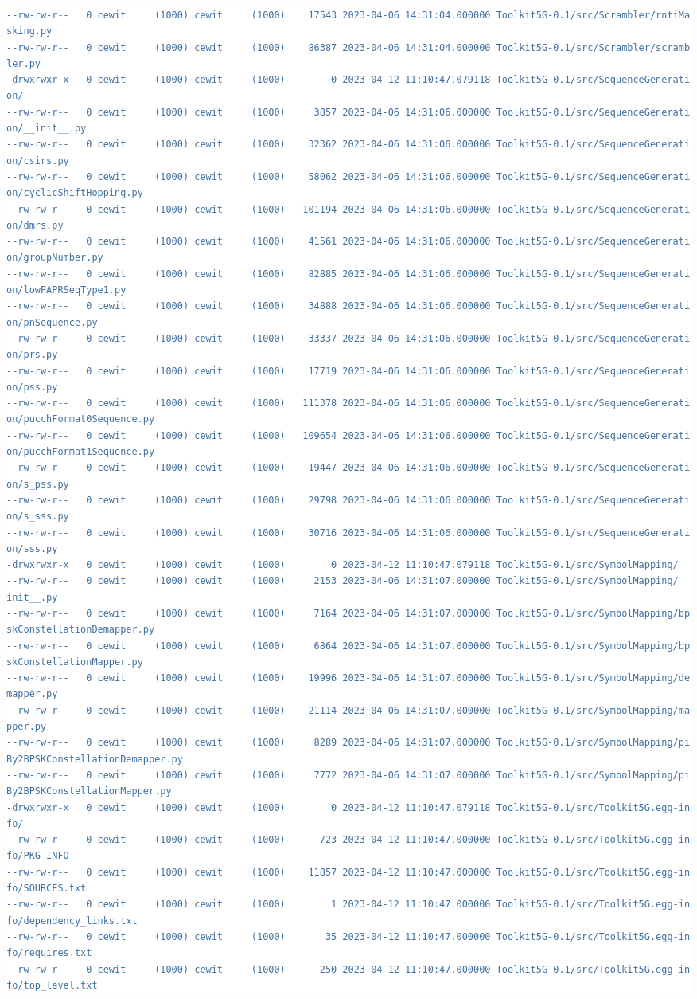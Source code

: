 ```diff
--rw-rw-r--   0 cewit     (1000) cewit     (1000)    17543 2023-04-06 14:31:04.000000 Toolkit5G-0.1/src/Scrambler/rntiMasking.py
--rw-rw-r--   0 cewit     (1000) cewit     (1000)    86387 2023-04-06 14:31:04.000000 Toolkit5G-0.1/src/Scrambler/scrambler.py
-drwxrwxr-x   0 cewit     (1000) cewit     (1000)        0 2023-04-12 11:10:47.079118 Toolkit5G-0.1/src/SequenceGeneration/
--rw-rw-r--   0 cewit     (1000) cewit     (1000)     3857 2023-04-06 14:31:06.000000 Toolkit5G-0.1/src/SequenceGeneration/__init__.py
--rw-rw-r--   0 cewit     (1000) cewit     (1000)    32362 2023-04-06 14:31:06.000000 Toolkit5G-0.1/src/SequenceGeneration/csirs.py
--rw-rw-r--   0 cewit     (1000) cewit     (1000)    58062 2023-04-06 14:31:06.000000 Toolkit5G-0.1/src/SequenceGeneration/cyclicShiftHopping.py
--rw-rw-r--   0 cewit     (1000) cewit     (1000)   101194 2023-04-06 14:31:06.000000 Toolkit5G-0.1/src/SequenceGeneration/dmrs.py
--rw-rw-r--   0 cewit     (1000) cewit     (1000)    41561 2023-04-06 14:31:06.000000 Toolkit5G-0.1/src/SequenceGeneration/groupNumber.py
--rw-rw-r--   0 cewit     (1000) cewit     (1000)    82885 2023-04-06 14:31:06.000000 Toolkit5G-0.1/src/SequenceGeneration/lowPAPRSeqType1.py
--rw-rw-r--   0 cewit     (1000) cewit     (1000)    34888 2023-04-06 14:31:06.000000 Toolkit5G-0.1/src/SequenceGeneration/pnSequence.py
--rw-rw-r--   0 cewit     (1000) cewit     (1000)    33337 2023-04-06 14:31:06.000000 Toolkit5G-0.1/src/SequenceGeneration/prs.py
--rw-rw-r--   0 cewit     (1000) cewit     (1000)    17719 2023-04-06 14:31:06.000000 Toolkit5G-0.1/src/SequenceGeneration/pss.py
--rw-rw-r--   0 cewit     (1000) cewit     (1000)   111378 2023-04-06 14:31:06.000000 Toolkit5G-0.1/src/SequenceGeneration/pucchFormat0Sequence.py
--rw-rw-r--   0 cewit     (1000) cewit     (1000)   109654 2023-04-06 14:31:06.000000 Toolkit5G-0.1/src/SequenceGeneration/pucchFormat1Sequence.py
--rw-rw-r--   0 cewit     (1000) cewit     (1000)    19447 2023-04-06 14:31:06.000000 Toolkit5G-0.1/src/SequenceGeneration/s_pss.py
--rw-rw-r--   0 cewit     (1000) cewit     (1000)    29798 2023-04-06 14:31:06.000000 Toolkit5G-0.1/src/SequenceGeneration/s_sss.py
--rw-rw-r--   0 cewit     (1000) cewit     (1000)    30716 2023-04-06 14:31:06.000000 Toolkit5G-0.1/src/SequenceGeneration/sss.py
-drwxrwxr-x   0 cewit     (1000) cewit     (1000)        0 2023-04-12 11:10:47.079118 Toolkit5G-0.1/src/SymbolMapping/
--rw-rw-r--   0 cewit     (1000) cewit     (1000)     2153 2023-04-06 14:31:07.000000 Toolkit5G-0.1/src/SymbolMapping/__init__.py
--rw-rw-r--   0 cewit     (1000) cewit     (1000)     7164 2023-04-06 14:31:07.000000 Toolkit5G-0.1/src/SymbolMapping/bpskConstellationDemapper.py
--rw-rw-r--   0 cewit     (1000) cewit     (1000)     6864 2023-04-06 14:31:07.000000 Toolkit5G-0.1/src/SymbolMapping/bpskConstellationMapper.py
--rw-rw-r--   0 cewit     (1000) cewit     (1000)    19996 2023-04-06 14:31:07.000000 Toolkit5G-0.1/src/SymbolMapping/demapper.py
--rw-rw-r--   0 cewit     (1000) cewit     (1000)    21114 2023-04-06 14:31:07.000000 Toolkit5G-0.1/src/SymbolMapping/mapper.py
--rw-rw-r--   0 cewit     (1000) cewit     (1000)     8289 2023-04-06 14:31:07.000000 Toolkit5G-0.1/src/SymbolMapping/piBy2BPSKConstellationDemapper.py
--rw-rw-r--   0 cewit     (1000) cewit     (1000)     7772 2023-04-06 14:31:07.000000 Toolkit5G-0.1/src/SymbolMapping/piBy2BPSKConstellationMapper.py
-drwxrwxr-x   0 cewit     (1000) cewit     (1000)        0 2023-04-12 11:10:47.079118 Toolkit5G-0.1/src/Toolkit5G.egg-info/
--rw-rw-r--   0 cewit     (1000) cewit     (1000)      723 2023-04-12 11:10:47.000000 Toolkit5G-0.1/src/Toolkit5G.egg-info/PKG-INFO
--rw-rw-r--   0 cewit     (1000) cewit     (1000)    11857 2023-04-12 11:10:47.000000 Toolkit5G-0.1/src/Toolkit5G.egg-info/SOURCES.txt
--rw-rw-r--   0 cewit     (1000) cewit     (1000)        1 2023-04-12 11:10:47.000000 Toolkit5G-0.1/src/Toolkit5G.egg-info/dependency_links.txt
--rw-rw-r--   0 cewit     (1000) cewit     (1000)       35 2023-04-12 11:10:47.000000 Toolkit5G-0.1/src/Toolkit5G.egg-info/requires.txt
--rw-rw-r--   0 cewit     (1000) cewit     (1000)      250 2023-04-12 11:10:47.000000 Toolkit5G-0.1/src/Toolkit5G.egg-info/top_level.txt
```